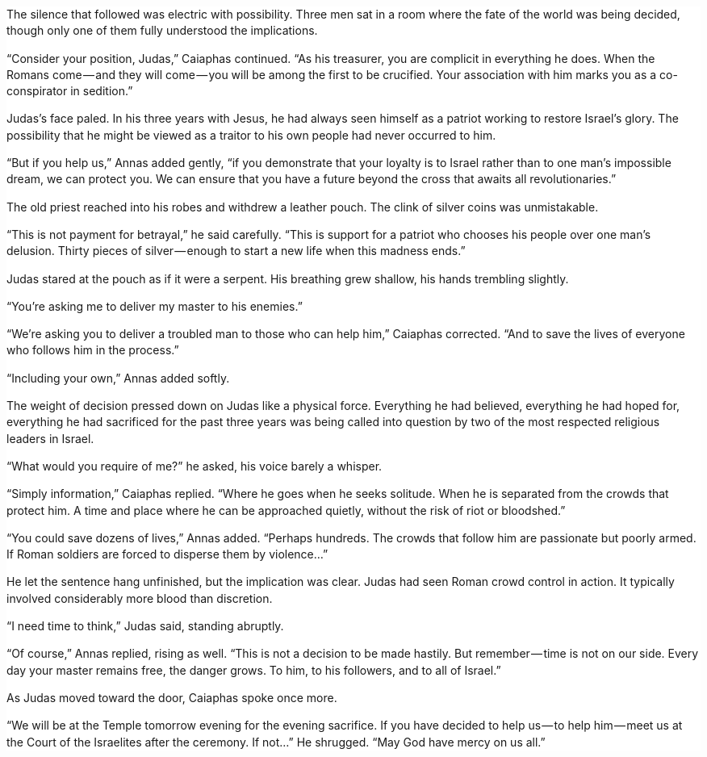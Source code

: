 The silence that followed was electric with possibility. Three men sat in a room where the fate of the world was being decided, though only one of them fully understood the implications.

“Consider your position, Judas,” Caiaphas continued. “As his treasurer, you are complicit in everything he does. When the Romans come — and they will come — you will be among the first to be crucified. Your association with him marks you as a co-conspirator in sedition.”

Judas’s face paled. In his three years with Jesus, he had always seen himself as a patriot working to restore Israel’s glory. The possibility that he might be viewed as a traitor to his own people had never occurred to him.

“But if you help us,” Annas added gently, “if you demonstrate that your loyalty is to Israel rather than to one man’s impossible dream, we can protect you. We can ensure that you have a future beyond the cross that awaits all revolutionaries.”

The old priest reached into his robes and withdrew a leather pouch. The clink of silver coins was unmistakable.

“This is not payment for betrayal,” he said carefully. “This is support for a patriot who chooses his people over one man’s delusion. Thirty pieces of silver — enough to start a new life when this madness ends.”

Judas stared at the pouch as if it were a serpent. His breathing grew shallow, his hands trembling slightly.

“You’re asking me to deliver my master to his enemies.”

“We’re asking you to deliver a troubled man to those who can help him,” Caiaphas corrected. “And to save the lives of everyone who follows him in the process.”

“Including your own,” Annas added softly.

The weight of decision pressed down on Judas like a physical force. Everything he had believed, everything he had hoped for, everything he had sacrificed for the past three years was being called into question by two of the most respected religious leaders in Israel.

“What would you require of me?” he asked, his voice barely a whisper.

“Simply information,” Caiaphas replied. “Where he goes when he seeks solitude. When he is separated from the crowds that protect him. A time and place where he can be approached quietly, without the risk of riot or bloodshed.”

“You could save dozens of lives,” Annas added. “Perhaps hundreds. The crowds that follow him are passionate but poorly armed. If Roman soldiers are forced to disperse them by violence…”

He let the sentence hang unfinished, but the implication was clear. Judas had seen Roman crowd control in action. It typically involved considerably more blood than discretion.

“I need time to think,” Judas said, standing abruptly.

“Of course,” Annas replied, rising as well. “This is not a decision to be made hastily. But remember — time is not on our side. Every day your master remains free, the danger grows. To him, to his followers, and to all of Israel.”

As Judas moved toward the door, Caiaphas spoke once more.

“We will be at the Temple tomorrow evening for the evening sacrifice. If you have decided to help us — to help him — meet us at the Court of the Israelites after the ceremony. If not…” He shrugged. “May God have mercy on us all.”
